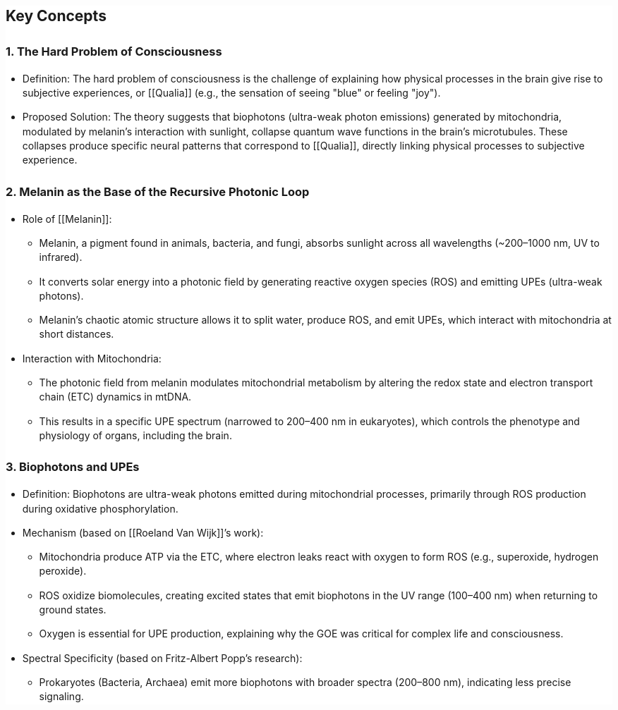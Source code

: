 
## Key Concepts

### 1. The Hard Problem of Consciousness

- Definition: The hard problem of consciousness is the challenge of explaining how physical processes in the brain give rise to subjective experiences, or [[Qualia]] (e.g., the sensation of seeing "blue" or feeling "joy").
    
- Proposed Solution: The theory suggests that biophotons (ultra-weak photon emissions) generated by mitochondria, modulated by melanin’s interaction with sunlight, collapse quantum wave functions in the brain’s microtubules. These collapses produce specific neural patterns that correspond to [[Qualia]], directly linking physical processes to subjective experience.
    

### 2. Melanin as the Base of the Recursive Photonic Loop

- Role of [[Melanin]]:
    
    - Melanin, a pigment found in animals, bacteria, and fungi, absorbs sunlight across all wavelengths (~200–1000 nm, UV to infrared).
        
    - It converts solar energy into a photonic field by generating reactive oxygen species (ROS) and emitting UPEs (ultra-weak photons).
        
    - Melanin’s chaotic atomic structure allows it to split water, produce ROS, and emit UPEs, which interact with mitochondria at short distances.
        
- Interaction with Mitochondria:
    
    - The photonic field from melanin modulates mitochondrial metabolism by altering the redox state and electron transport chain (ETC) dynamics in mtDNA.
        
    - This results in a specific UPE spectrum (narrowed to 200–400 nm in eukaryotes), which controls the phenotype and physiology of organs, including the brain.
        

### 3. Biophotons and UPEs

- Definition: Biophotons are ultra-weak photons emitted during mitochondrial processes, primarily through ROS production during oxidative phosphorylation.
    
- Mechanism (based on [[Roeland Van Wijk]]’s work):
    
    - Mitochondria produce ATP via the ETC, where electron leaks react with oxygen to form ROS (e.g., superoxide, hydrogen peroxide).
        
    - ROS oxidize biomolecules, creating excited states that emit biophotons in the UV range (100–400 nm) when returning to ground states.
        
    - Oxygen is essential for UPE production, explaining why the GOE was critical for complex life and consciousness.
        
- Spectral Specificity (based on Fritz-Albert Popp’s research):
    
    - Prokaryotes (Bacteria, Archaea) emit more biophotons with broader spectra (200–800 nm), indicating less precise signaling.
        